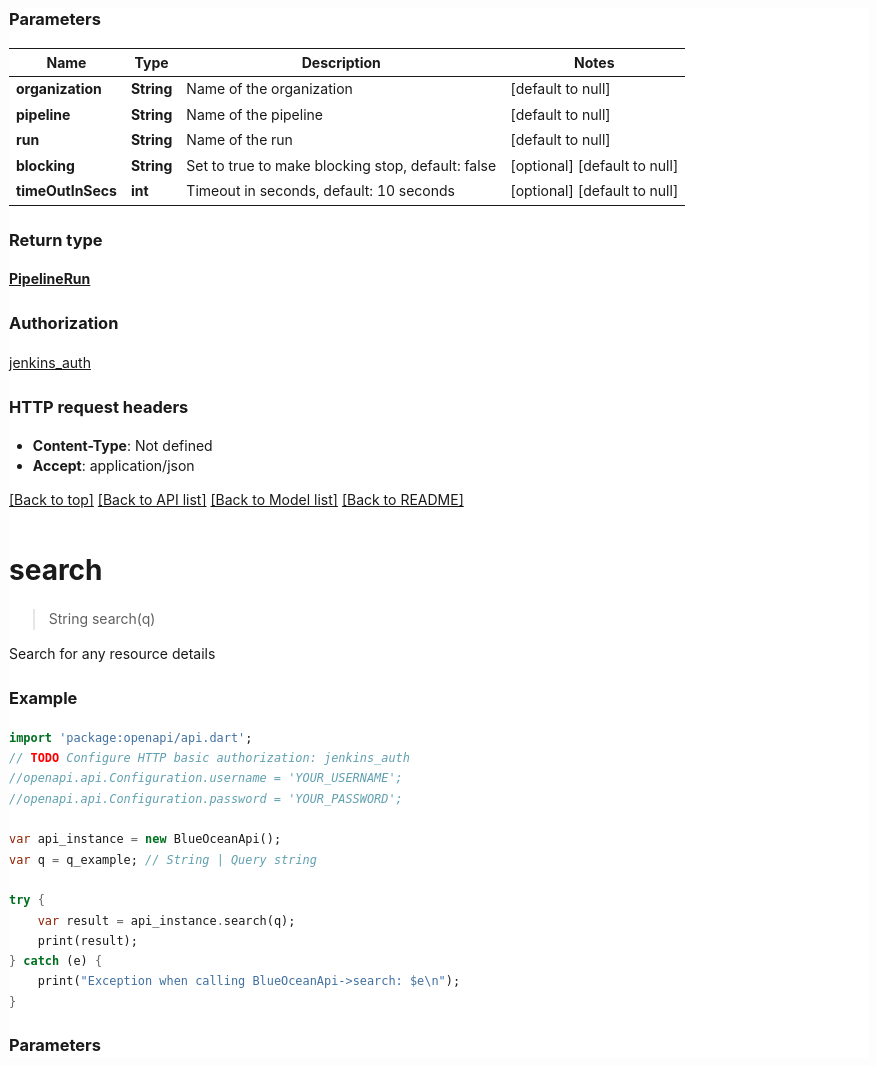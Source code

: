 ### Parameters

Name | Type | Description  | Notes
------------- | ------------- | ------------- | -------------
 **organization** | **String**| Name of the organization | [default to null]
 **pipeline** | **String**| Name of the pipeline | [default to null]
 **run** | **String**| Name of the run | [default to null]
 **blocking** | **String**| Set to true to make blocking stop, default: false | [optional] [default to null]
 **timeOutInSecs** | **int**| Timeout in seconds, default: 10 seconds | [optional] [default to null]

### Return type

[**PipelineRun**](PipelineRun.md)

### Authorization

[jenkins_auth](../README.md#jenkins_auth)

### HTTP request headers

 - **Content-Type**: Not defined
 - **Accept**: application/json

[[Back to top]](#) [[Back to API list]](../README.md#documentation-for-api-endpoints) [[Back to Model list]](../README.md#documentation-for-models) [[Back to README]](../README.md)

# **search**
> String search(q)



Search for any resource details

### Example
```dart
import 'package:openapi/api.dart';
// TODO Configure HTTP basic authorization: jenkins_auth
//openapi.api.Configuration.username = 'YOUR_USERNAME';
//openapi.api.Configuration.password = 'YOUR_PASSWORD';

var api_instance = new BlueOceanApi();
var q = q_example; // String | Query string

try {
    var result = api_instance.search(q);
    print(result);
} catch (e) {
    print("Exception when calling BlueOceanApi->search: $e\n");
}
```

### Parameters
